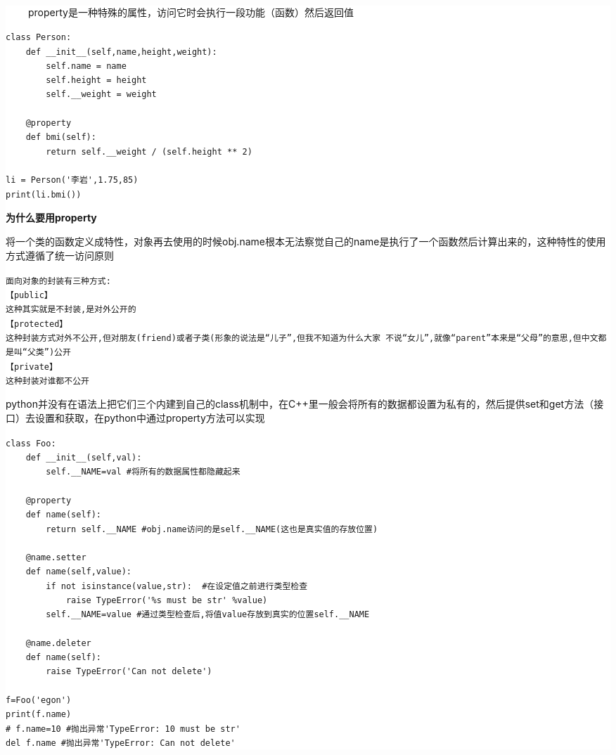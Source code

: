 　　 property是一种特殊的属性，访问它时会执行一段功能（函数）然后返回值

```
class Person:
    def __init__(self,name,height,weight):
        self.name = name
        self.height = height
        self.__weight = weight
 
    @property
    def bmi(self):
        return self.__weight / (self.height ** 2)
 
li = Person('李岩',1.75,85)
print(li.bmi())
```

**为什么要用property**

将一个类的函数定义成特性，对象再去使用的时候obj.name根本无法察觉自己的name是执行了一个函数然后计算出来的，这种特性的使用方式遵循了统一访问原则

```
面向对象的封装有三种方式:
【public】
这种其实就是不封装,是对外公开的
【protected】
这种封装方式对外不公开,但对朋友(friend)或者子类(形象的说法是“儿子”,但我不知道为什么大家 不说“女儿”,就像“parent”本来是“父母”的意思,但中文都是叫“父类”)公开
【private】
这种封装对谁都不公开
```

python并没有在语法上把它们三个内建到自己的class机制中，在C++里一般会将所有的数据都设置为私有的，然后提供set和get方法（接口）去设置和获取，在python中通过property方法可以实现

```
class Foo:
    def __init__(self,val):
        self.__NAME=val #将所有的数据属性都隐藏起来
 
    @property
    def name(self):
        return self.__NAME #obj.name访问的是self.__NAME(这也是真实值的存放位置)
 
    @name.setter
    def name(self,value):
        if not isinstance(value,str):  #在设定值之前进行类型检查
            raise TypeError('%s must be str' %value)
        self.__NAME=value #通过类型检查后,将值value存放到真实的位置self.__NAME
 
    @name.deleter
    def name(self):
        raise TypeError('Can not delete')
 
f=Foo('egon')
print(f.name)
# f.name=10 #抛出异常'TypeError: 10 must be str'
del f.name #抛出异常'TypeError: Can not delete'　　
```
